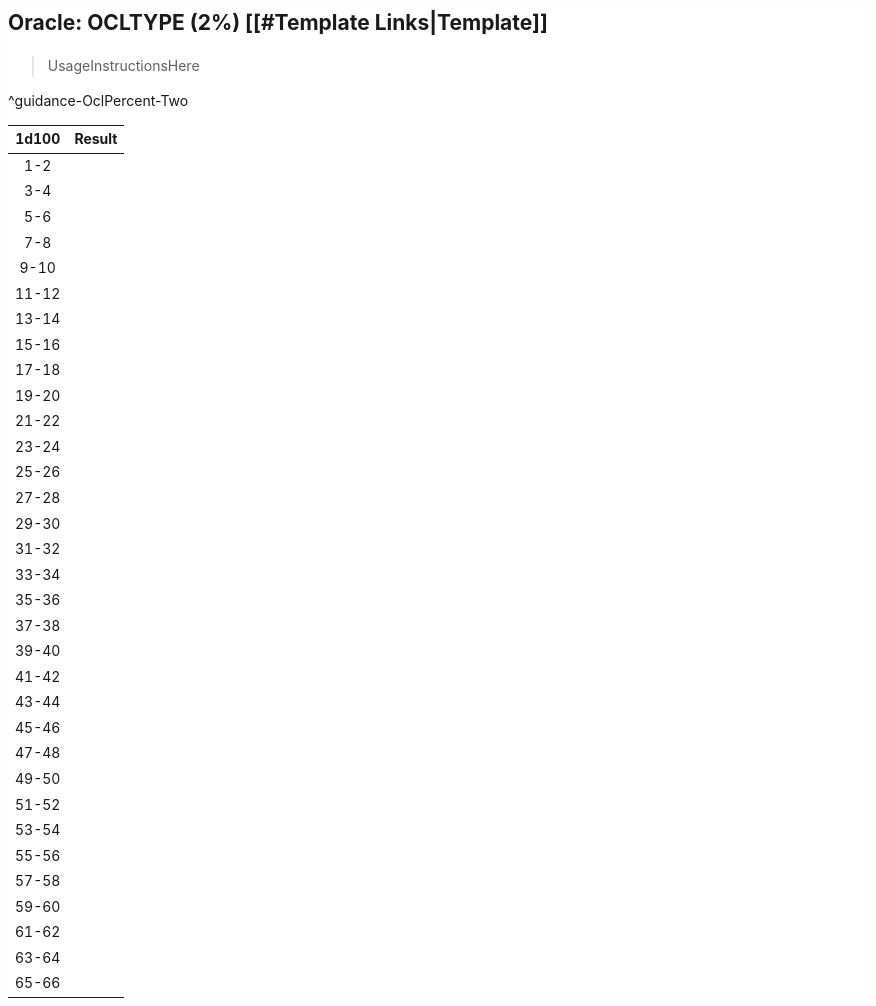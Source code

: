 ## Oracle: OCLTYPE (2%) [[#Template Links|Template]]
> UsageInstructionsHere

^guidance-OclPercent-Two

| 1d100 | Result |
| :---: | :--- |
| 1-2 |  |
| 3-4 |  |
| 5-6 |  |
| 7-8 |  |
| 9-10 |  |
| 11-12 |  |
| 13-14 |  |
| 15-16 |  |
| 17-18 |  |
| 19-20 |  |
| 21-22 |  |
| 23-24 |  |
| 25-26 |  |
| 27-28|  |
| 29-30 |  |
| 31-32 |  |
| 33-34 |  |
| 35-36 |  |
| 37-38 |  |
| 39-40 |  |
| 41-42 |  |
| 43-44 |  |
| 45-46 |  |
| 47-48 |  |
| 49-50 |  |
| 51-52 |  |
| 53-54 |  |
| 55-56 |  |
| 57-58 |  |
| 59-60 |  |
| 61-62 |  |
| 63-64 |  |
| 65-66 |  |